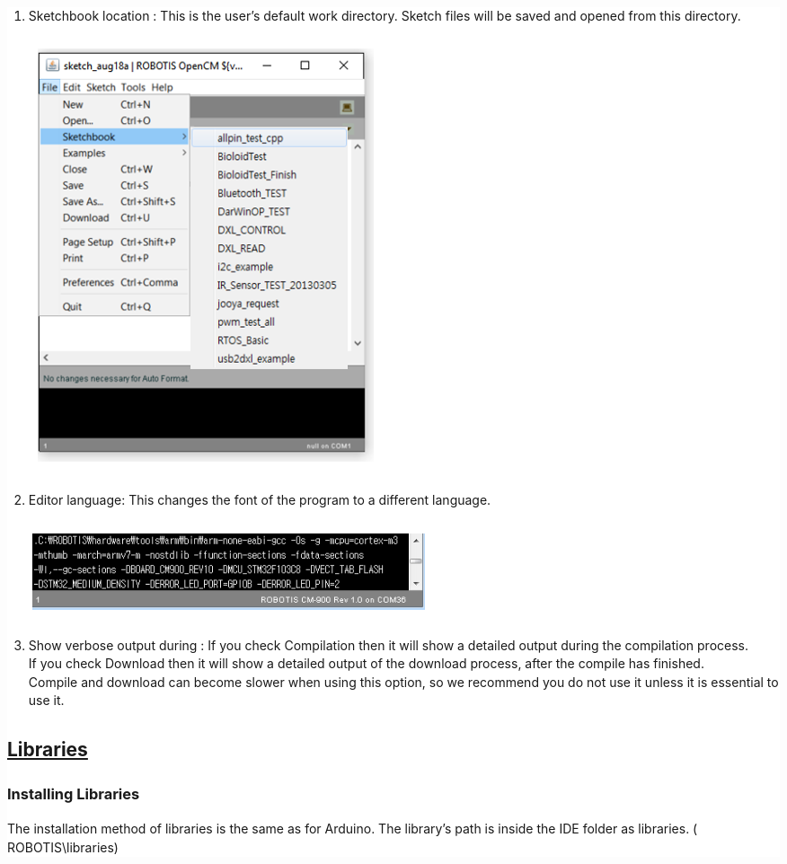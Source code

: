 1. Sketchbook location : This is the user’s default work directory. Sketch files will be saved and opened from this directory.
 
    ![](/assets/images/sw/opencm_ide/opencm_ide_066.png)

2. Editor language: This changes the font of the program to a different language.

    ![](/assets/images/sw/opencm_ide/opencm_ide_067.png)

3. Show verbose output during : If you check Compilation then it will show a detailed output during the compilation process.  
    If you check Download then it will show a detailed output of the download process, after the compile has finished.  
    Compile and download can become slower when using this option, so we recommend you do not use it unless it is essential to use it.

## [Libraries](#libraries)

### Installing Libraries

The installation method of libraries is the same as for Arduino. The library’s path is inside the IDE folder as libraries. ( ROBOTIS\libraries)
 